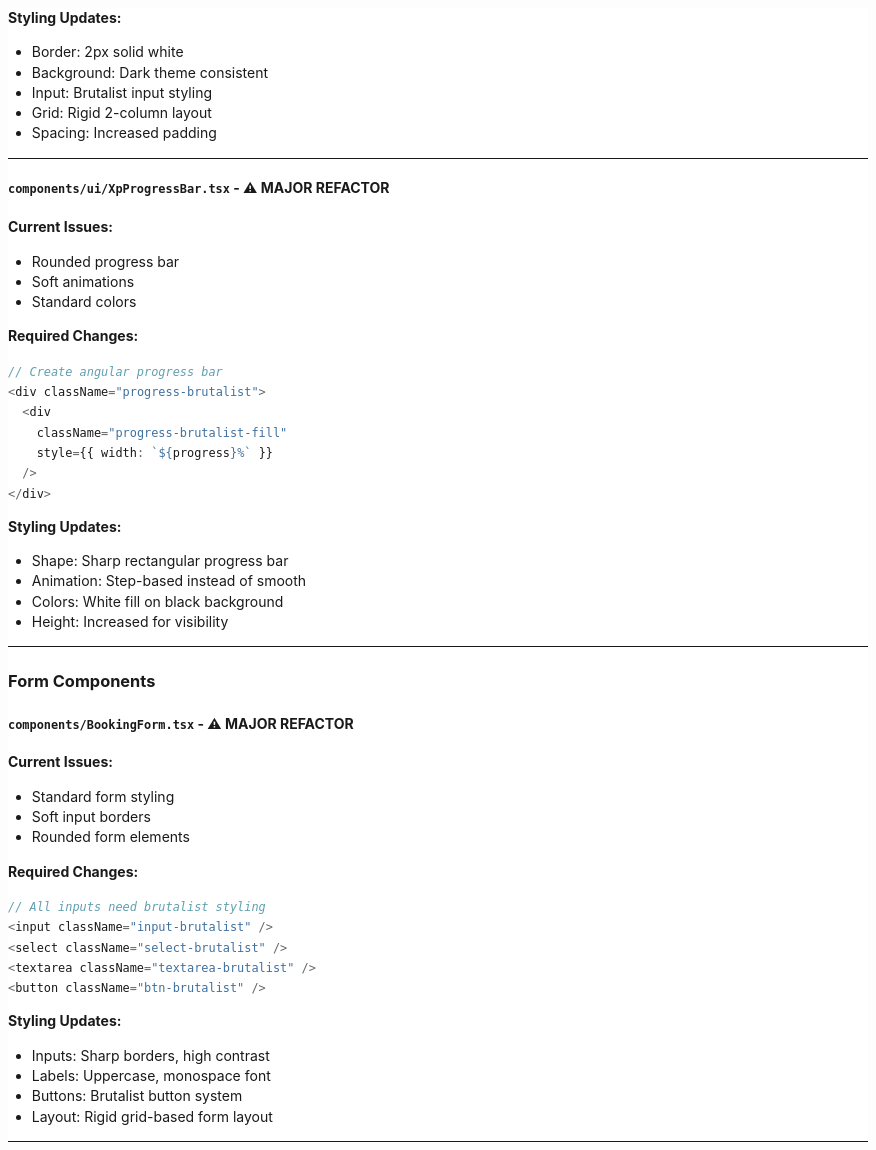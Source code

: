 **Styling Updates:**
- Border: 2px solid white  
- Background: Dark theme consistent
- Input: Brutalist input styling
- Grid: Rigid 2-column layout
- Spacing: Increased padding

---

#### **`components/ui/XpProgressBar.tsx`** - ⚠️ MAJOR REFACTOR
**Current Issues:**
- Rounded progress bar
- Soft animations
- Standard colors

**Required Changes:**
```typescript
// Create angular progress bar
<div className="progress-brutalist">
  <div 
    className="progress-brutalist-fill" 
    style={{ width: `${progress}%` }}
  />
</div>
```

**Styling Updates:**
- Shape: Sharp rectangular progress bar
- Animation: Step-based instead of smooth
- Colors: White fill on black background
- Height: Increased for visibility

---

### **Form Components**

#### **`components/BookingForm.tsx`** - ⚠️ MAJOR REFACTOR  
**Current Issues:**
- Standard form styling
- Soft input borders
- Rounded form elements

**Required Changes:**
```typescript
// All inputs need brutalist styling
<input className="input-brutalist" />
<select className="select-brutalist" />
<textarea className="textarea-brutalist" />
<button className="btn-brutalist" />
```

**Styling Updates:**
- Inputs: Sharp borders, high contrast
- Labels: Uppercase, monospace font
- Buttons: Brutalist button system
- Layout: Rigid grid-based form layout

---